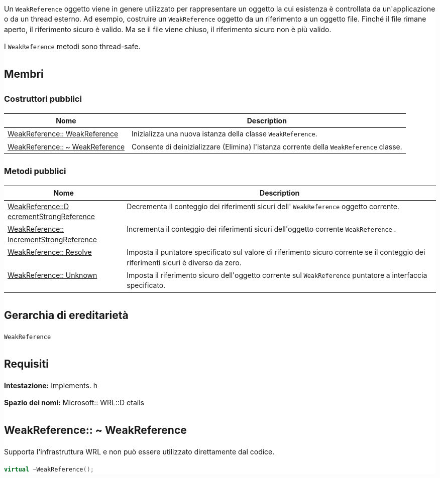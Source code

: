 Un `WeakReference` oggetto viene in genere utilizzato per rappresentare un oggetto la cui esistenza è controllata da un'applicazione o da un thread esterno. Ad esempio, costruire un `WeakReference` oggetto da un riferimento a un oggetto file. Finché il file rimane aperto, il riferimento sicuro è valido. Ma se il file viene chiuso, il riferimento sicuro non è più valido.

I `WeakReference` metodi sono thread-safe.

## <a name="members"></a>Membri

### <a name="public-constructors"></a>Costruttori pubblici

Nome                                                  | Description
----------------------------------------------------- | ---------------------------------------------------------------------------
[WeakReference:: WeakReference](#weakreference)        | Inizializza una nuova istanza della classe `WeakReference`.
[WeakReference:: ~ WeakReference](#tilde-weakreference) | Consente di deinizializzare (Elimina) l'istanza corrente della `WeakReference` classe.

### <a name="public-methods"></a>Metodi pubblici

Nome                                                                 | Description
-------------------------------------------------------------------- | ----------------------------------------------------------------------------------------------------------
[WeakReference::D ecrementStrongReference](#decrementstrongreference) | Decrementa il conteggio dei riferimenti sicuri dell' `WeakReference` oggetto corrente.
[WeakReference:: IncrementStrongReference](#incrementstrongreference) | Incrementa il conteggio dei riferimenti sicuri dell'oggetto corrente `WeakReference` .
[WeakReference:: Resolve](#resolve)                                   | Imposta il puntatore specificato sul valore di riferimento sicuro corrente se il conteggio dei riferimenti sicuri è diverso da zero.
[WeakReference:: Unknown](#setunknown)                             | Imposta il riferimento sicuro dell'oggetto corrente sul `WeakReference` puntatore a interfaccia specificato.

## <a name="inheritance-hierarchy"></a>Gerarchia di ereditarietà

`WeakReference`

## <a name="requirements"></a>Requisiti

**Intestazione:** Implements. h

**Spazio dei nomi:** Microsoft:: WRL::D etails

## <a name="weakreferenceweakreference"></a><a name="tilde-weakreference"></a> WeakReference:: ~ WeakReference

Supporta l'infrastruttura WRL e non può essere utilizzato direttamente dal codice.

```cpp
virtual ~WeakReference();
```
